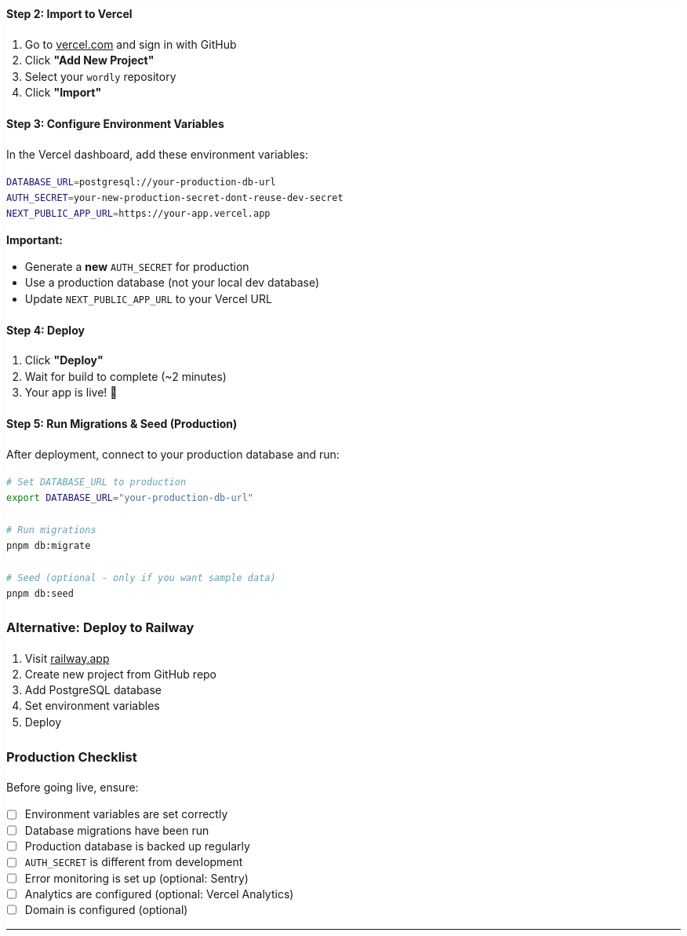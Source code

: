 #### Step 2: Import to Vercel

1. Go to [vercel.com](https://vercel.com/) and sign in with GitHub
2. Click **"Add New Project"**
3. Select your `wordly` repository
4. Click **"Import"**

#### Step 3: Configure Environment Variables

In the Vercel dashboard, add these environment variables:

```bash
DATABASE_URL=postgresql://your-production-db-url
AUTH_SECRET=your-new-production-secret-dont-reuse-dev-secret
NEXT_PUBLIC_APP_URL=https://your-app.vercel.app
```

**Important:**
- Generate a **new** `AUTH_SECRET` for production
- Use a production database (not your local dev database)
- Update `NEXT_PUBLIC_APP_URL` to your Vercel URL

#### Step 4: Deploy

1. Click **"Deploy"**
2. Wait for build to complete (~2 minutes)
3. Your app is live! 🎉

#### Step 5: Run Migrations & Seed (Production)

After deployment, connect to your production database and run:

```bash
# Set DATABASE_URL to production
export DATABASE_URL="your-production-db-url"

# Run migrations
pnpm db:migrate

# Seed (optional - only if you want sample data)
pnpm db:seed
```

### Alternative: Deploy to Railway

1. Visit [railway.app](https://railway.app/)
2. Create new project from GitHub repo
3. Add PostgreSQL database
4. Set environment variables
5. Deploy

### Production Checklist

Before going live, ensure:

- [ ] Environment variables are set correctly
- [ ] Database migrations have been run
- [ ] Production database is backed up regularly
- [ ] `AUTH_SECRET` is different from development
- [ ] Error monitoring is set up (optional: Sentry)
- [ ] Analytics are configured (optional: Vercel Analytics)
- [ ] Domain is configured (optional)

---